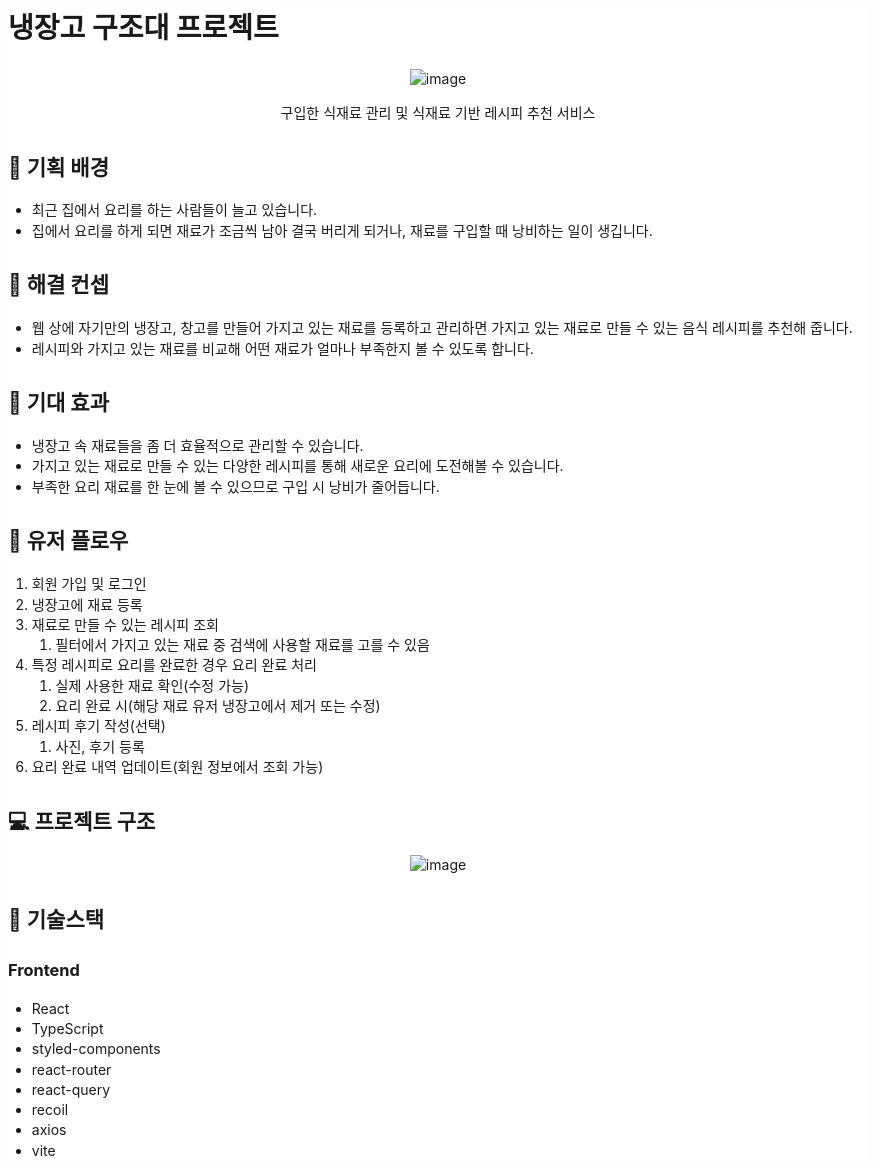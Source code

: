 # 냉장고 구조대 프로젝트
<div align="center">
   <p>
      <img align="center" width="439" alt="image" src="https://github.com/osw6858/fridge-rescue-client/assets/107461545/0f4383b2-28bd-4c80-ad19-8b1979a0a08d">
   </p>
  구입한 식재료 관리 및  식재료 기반  레시피 추천 서비스
</div>

## **💪 기획 배경**

- 최근 집에서 요리를 하는 사람들이 늘고 있습니다.
- 집에서 요리를 하게 되면 재료가 조금씩 남아 결국 버리게 되거나, 재료를 구입할 때 낭비하는 일이 생깁니다.

## **💪 해결 컨셉**

- 웹 상에 자기만의 냉장고, 창고를 만들어 가지고 있는 재료를 등록하고 관리하면 가지고 있는 재료로 만들 수 있는 음식 레시피를 추천해 줍니다.
- 레시피와 가지고 있는 재료를 비교해 어떤 재료가 얼마나 부족한지 볼 수 있도록 합니다.

## **💪 기대 효과**

- 냉장고 속 재료들을 좀 더 효율적으로 관리할 수 있습니다.
- 가지고 있는 재료로 만들 수 있는 다양한 레시피를 통해 새로운 요리에 도전해볼 수 있습니다.
- 부족한 요리 재료를 한 눈에 볼 수 있으므로 구입 시 낭비가 줄어듭니다.

## **💪 유저** 플로우

1. 회원 가입 및 로그인
2. 냉장고에 재료 등록
3. 재료로 만들 수 있는 레시피 조회
    1. 필터에서 가지고 있는 재료 중 검색에 사용할 재료를 고를 수 있음
4. 특정 레시피로 요리를 완료한 경우 요리 완료 처리
    1. 실제 사용한 재료 확인(수정 가능)
    2. 요리 완료 시(해당 재료 유저 냉장고에서 제거 또는 수정)
5. 레시피 후기 작성(선택)
    1. 사진, 후기 등록
6. 요리 완료 내역 업데이트(회원 정보에서 조회 가능)

## 💻 프로젝트 구조
<div align="center">
   <img align="center" width="439" alt="image" src='https://github.com/osw6858/fridge-rescue-client/assets/107461545/0ee5b862-4ebc-4234-a33a-dc7893bffec5'>
</div>

## 🤖 기술스택
### Frontend
-  React
- TypeScript
- styled-components
- react-router
- react-query
- recoil
- axios
- vite
